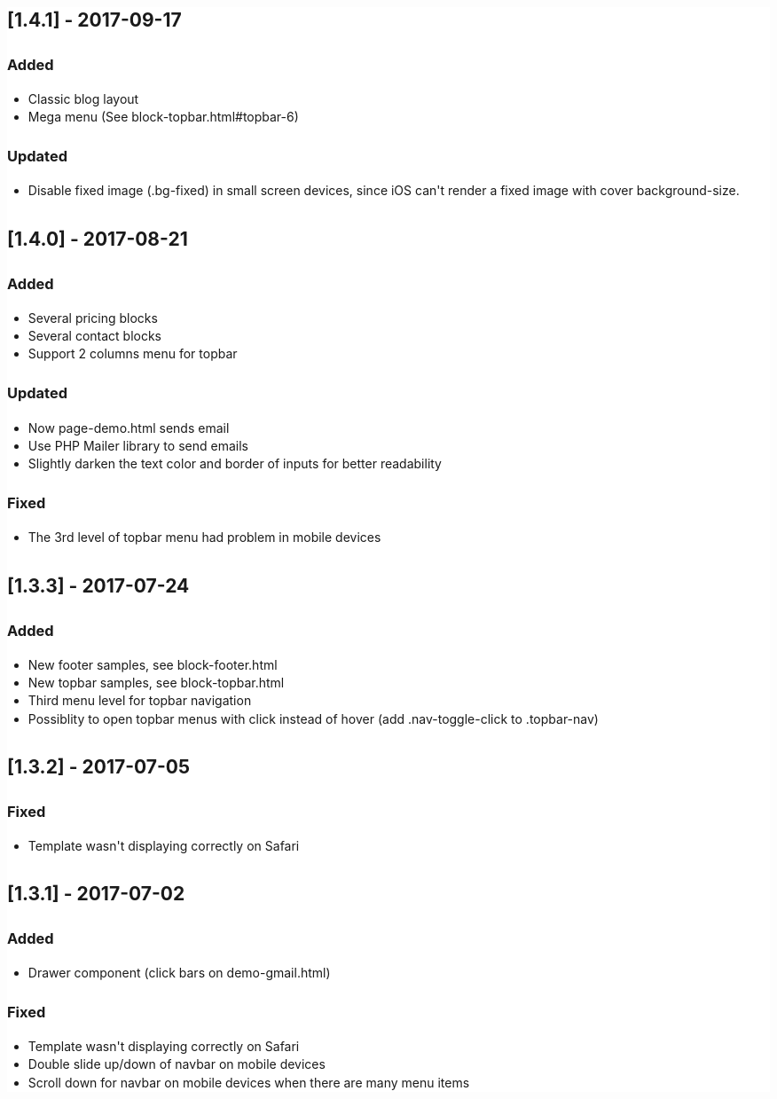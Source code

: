 
## [1.4.1] - 2017-09-17
### Added
- Classic blog layout
- Mega menu (See block-topbar.html#topbar-6)

### Updated
- Disable fixed image (.bg-fixed) in small screen devices, since iOS can't render a fixed image with cover background-size.


## [1.4.0] - 2017-08-21
### Added
- Several pricing blocks
- Several contact blocks
- Support 2 columns menu for topbar

### Updated
- Now page-demo.html sends email
- Use PHP Mailer library to send emails
- Slightly darken the text color and border of inputs for better readability

### Fixed
- The 3rd level of topbar menu had problem in mobile devices


## [1.3.3] - 2017-07-24
### Added
- New footer samples, see block-footer.html
- New topbar samples, see block-topbar.html
- Third menu level for topbar navigation
- Possiblity to open topbar menus with click instead of hover (add .nav-toggle-click to .topbar-nav)


## [1.3.2] - 2017-07-05
### Fixed
- Template wasn't displaying correctly on Safari


## [1.3.1] - 2017-07-02
### Added
- Drawer component (click bars on demo-gmail.html)

### Fixed
- Template wasn't displaying correctly on Safari
- Double slide up/down of navbar on mobile devices
- Scroll down for navbar on mobile devices when there are many menu items
